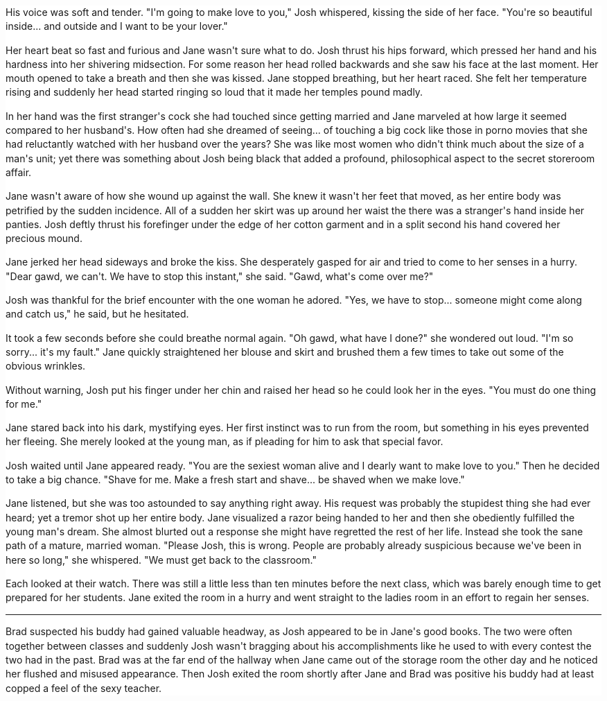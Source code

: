  His voice was soft and tender. "I'm going to make love to you," Josh whispered, kissing the side of her face. "You're so beautiful inside... and outside and I want to be your lover." 

 Her heart beat so fast and furious and Jane wasn't sure what to do. Josh thrust his hips forward, which pressed her hand and his hardness into her shivering midsection. For some reason her head rolled backwards and she saw his face at the last moment. Her mouth opened to take a breath and then she was kissed. Jane stopped breathing, but her heart raced. She felt her temperature rising and suddenly her head started ringing so loud that it made her temples pound madly. 

 In her hand was the first stranger's cock she had touched since getting married and Jane marveled at how large it seemed compared to her husband's. How often had she dreamed of seeing... of touching a big cock like those in porno movies that she had reluctantly watched with her husband over the years? She was like most women who didn't think much about the size of a man's unit; yet there was something about Josh being black that added a profound, philosophical aspect to the secret storeroom affair. 

 Jane wasn't aware of how she wound up against the wall. She knew it wasn't her feet that moved, as her entire body was petrified by the sudden incidence. All of a sudden her skirt was up around her waist the there was a stranger's hand inside her panties. Josh deftly thrust his forefinger under the edge of her cotton garment and in a split second his hand covered her precious mound. 

 Jane jerked her head sideways and broke the kiss. She desperately gasped for air and tried to come to her senses in a hurry. "Dear gawd, we can't. We have to stop this instant," she said. "Gawd, what's come over me?" 

 Josh was thankful for the brief encounter with the one woman he adored. "Yes, we have to stop... someone might come along and catch us," he said, but he hesitated. 

 It took a few seconds before she could breathe normal again. "Oh gawd, what have I done?" she wondered out loud. "I'm so sorry... it's my fault." Jane quickly straightened her blouse and skirt and brushed them a few times to take out some of the obvious wrinkles. 

 Without warning, Josh put his finger under her chin and raised her head so he could look her in the eyes. "You must do one thing for me." 

 Jane stared back into his dark, mystifying eyes. Her first instinct was to run from the room, but something in his eyes prevented her fleeing. She merely looked at the young man, as if pleading for him to ask that special favor. 

 Josh waited until Jane appeared ready. "You are the sexiest woman alive and I dearly want to make love to you." Then he decided to take a big chance. "Shave for me. Make a fresh start and shave... be shaved when we make love." 

 Jane listened, but she was too astounded to say anything right away. His request was probably the stupidest thing she had ever heard; yet a tremor shot up her entire body. Jane visualized a razor being handed to her and then she obediently fulfilled the young man's dream. She almost blurted out a response she might have regretted the rest of her life. Instead she took the sane path of a mature, married woman. "Please Josh, this is wrong. People are probably already suspicious because we've been in here so long," she whispered. "We must get back to the classroom." 

 Each looked at their watch. There was still a little less than ten minutes before the next class, which was barely enough time to get prepared for her students. Jane exited the room in a hurry and went straight to the ladies room in an effort to regain her senses. 

 *** 

 Brad suspected his buddy had gained valuable headway, as Josh appeared to be in Jane's good books. The two were often together between classes and suddenly Josh wasn't bragging about his accomplishments like he used to with every contest the two had in the past. Brad was at the far end of the hallway when Jane came out of the storage room the other day and he noticed her flushed and misused appearance. Then Josh exited the room shortly after Jane and Brad was positive his buddy had at least copped a feel of the sexy teacher. 
